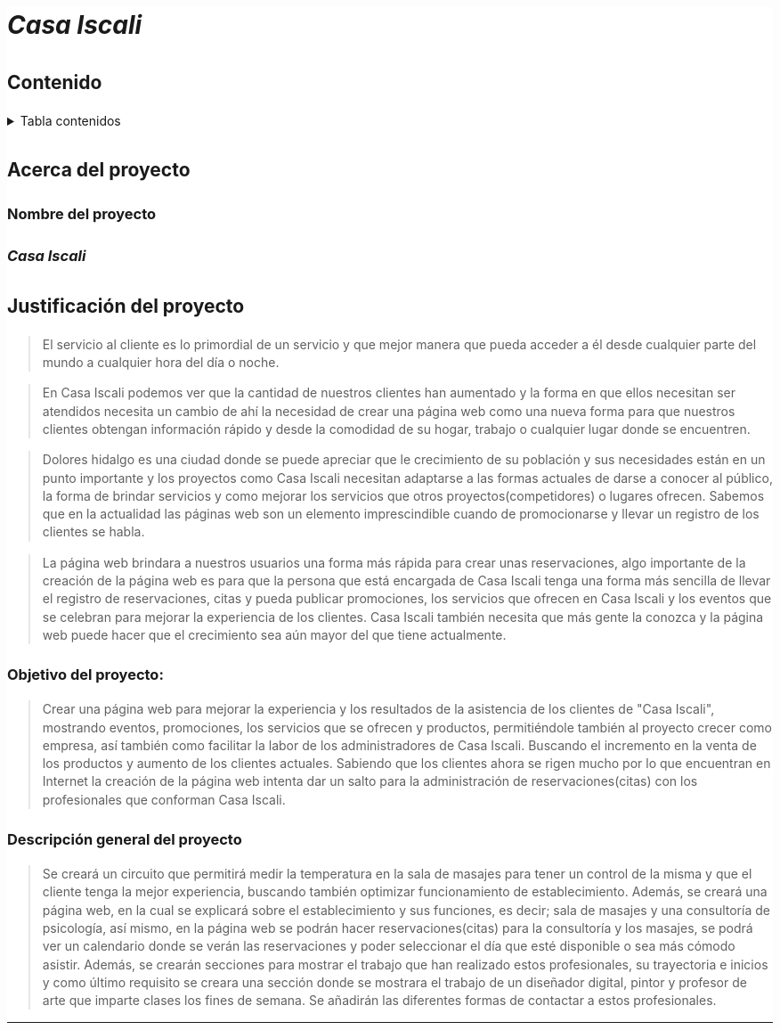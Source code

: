 # **_Casa Iscali_**

## Contenido
<details><summary>Tabla contenidos</summary></details>


## Acerca del proyecto

### Nombre del proyecto
### **_Casa Iscali_**

## Justificación del proyecto

  > El servicio al cliente es lo primordial de un servicio y que mejor manera que pueda acceder a él desde cualquier parte del mundo a cualquier hora del día o noche.

  > En Casa Iscali podemos ver que la cantidad de nuestros clientes han aumentado y la forma en que ellos necesitan ser atendidos necesita un cambio de ahí la necesidad de crear una página web como una nueva forma para que nuestros clientes obtengan información rápido y desde la comodidad de su hogar, trabajo o cualquier lugar donde se encuentren. 

  > Dolores hidalgo es una ciudad donde se puede apreciar que le crecimiento de su población y sus necesidades están en un punto importante y los proyectos como Casa Iscali necesitan adaptarse a las formas actuales de darse a conocer al público, la forma de brindar servicios y como mejorar los servicios que otros proyectos(competidores) o lugares ofrecen. Sabemos que en la actualidad las páginas web son un elemento imprescindible cuando de promocionarse y llevar un registro de los clientes se habla. 

  > La página web brindara a nuestros usuarios una forma más rápida para crear unas reservaciones, algo importante de la creación de la página web es para que la persona que está encargada de Casa Iscali tenga una forma más sencilla de llevar el registro de reservaciones, citas y pueda publicar promociones, los servicios que ofrecen en Casa Iscali y los eventos que se celebran para mejorar la experiencia de los clientes. Casa Iscali también necesita que más gente la conozca y la página web puede hacer que el crecimiento sea aún mayor del que tiene actualmente.    


### Objetivo del proyecto: 

  > Crear una página web para mejorar la experiencia y los resultados de la asistencia de los clientes de "Casa Iscali", mostrando eventos, promociones, los servicios que se ofrecen y productos, permitiéndole también al proyecto crecer como empresa, así también como facilitar la labor de los administradores de Casa Iscali. Buscando el incremento en la venta de los productos y aumento de los clientes actuales. Sabiendo que los clientes ahora se rigen mucho por lo que encuentran en Internet la creación de la página web intenta dar un salto para la administración de reservaciones(citas) con los profesionales que conforman Casa Iscali.  

### Descripción general del proyecto

  > Se creará un circuito que permitirá medir la temperatura en la sala de masajes para tener un control de la misma y que el cliente tenga la mejor experiencia, buscando también optimizar funcionamiento de establecimiento. Además, se creará una página web, en la cual se explicará sobre el establecimiento y sus funciones, es decir; sala de masajes y una consultoría de psicología, así mismo, en la página web se podrán hacer reservaciones(citas) para la consultoría y los masajes, se podrá ver un calendario donde se verán las reservaciones y poder seleccionar el día que esté disponible o sea más cómodo asistir. Además, se crearán secciones para mostrar el trabajo que han realizado estos profesionales, su trayectoria e inicios y como último requisito se creara una sección donde se mostrara el trabajo de un diseñador digital, pintor y profesor de arte que imparte clases los fines de semana. Se añadirán las diferentes formas de contactar a estos profesionales. 

---